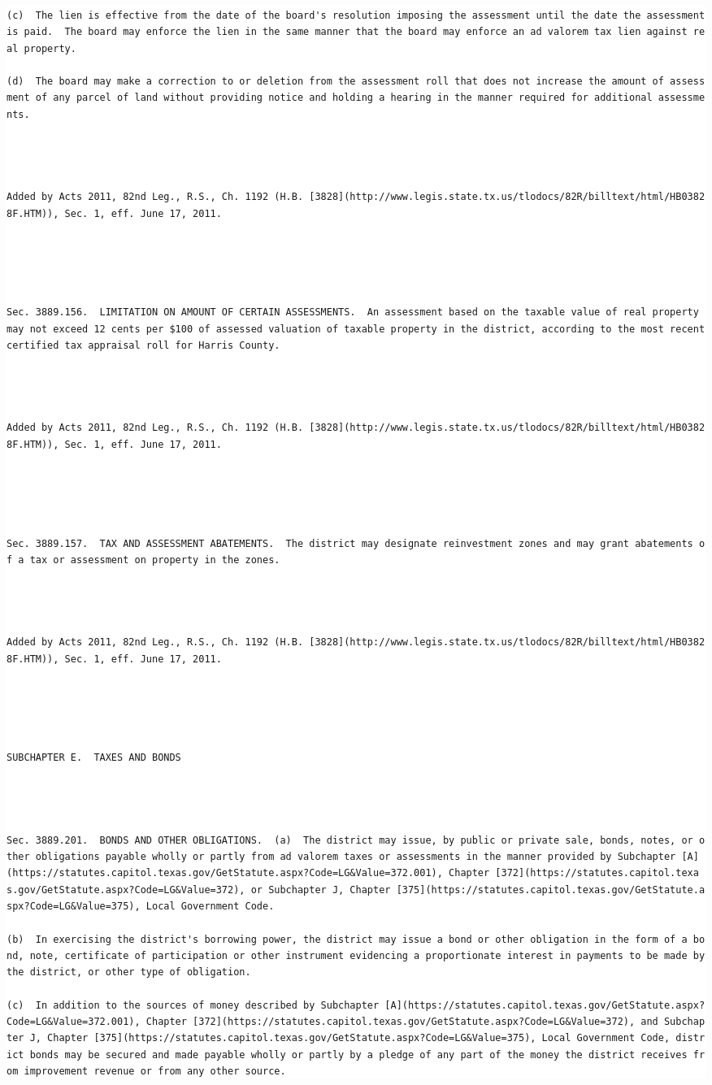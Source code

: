     (c)  The lien is effective from the date of the board's resolution imposing the assessment until the date the assessment is paid.  The board may enforce the lien in the same manner that the board may enforce an ad valorem tax lien against real property.
    
    (d)  The board may make a correction to or deletion from the assessment roll that does not increase the amount of assessment of any parcel of land without providing notice and holding a hearing in the manner required for additional assessments.
    
    
    
    
    Added by Acts 2011, 82nd Leg., R.S., Ch. 1192 (H.B. [3828](http://www.legis.state.tx.us/tlodocs/82R/billtext/html/HB03828F.HTM)), Sec. 1, eff. June 17, 2011.
    
    
    
    
    
    Sec. 3889.156.  LIMITATION ON AMOUNT OF CERTAIN ASSESSMENTS.  An assessment based on the taxable value of real property may not exceed 12 cents per $100 of assessed valuation of taxable property in the district, according to the most recent certified tax appraisal roll for Harris County.
    
    
    
    
    Added by Acts 2011, 82nd Leg., R.S., Ch. 1192 (H.B. [3828](http://www.legis.state.tx.us/tlodocs/82R/billtext/html/HB03828F.HTM)), Sec. 1, eff. June 17, 2011.
    
    
    
    
    
    Sec. 3889.157.  TAX AND ASSESSMENT ABATEMENTS.  The district may designate reinvestment zones and may grant abatements of a tax or assessment on property in the zones.
    
    
    
    
    Added by Acts 2011, 82nd Leg., R.S., Ch. 1192 (H.B. [3828](http://www.legis.state.tx.us/tlodocs/82R/billtext/html/HB03828F.HTM)), Sec. 1, eff. June 17, 2011.
    
    
    
    
    
    SUBCHAPTER E.  TAXES AND BONDS
    
      
    
    
    Sec. 3889.201.  BONDS AND OTHER OBLIGATIONS.  (a)  The district may issue, by public or private sale, bonds, notes, or other obligations payable wholly or partly from ad valorem taxes or assessments in the manner provided by Subchapter [A](https://statutes.capitol.texas.gov/GetStatute.aspx?Code=LG&Value=372.001), Chapter [372](https://statutes.capitol.texas.gov/GetStatute.aspx?Code=LG&Value=372), or Subchapter J, Chapter [375](https://statutes.capitol.texas.gov/GetStatute.aspx?Code=LG&Value=375), Local Government Code.
    
    (b)  In exercising the district's borrowing power, the district may issue a bond or other obligation in the form of a bond, note, certificate of participation or other instrument evidencing a proportionate interest in payments to be made by the district, or other type of obligation.
    
    (c)  In addition to the sources of money described by Subchapter [A](https://statutes.capitol.texas.gov/GetStatute.aspx?Code=LG&Value=372.001), Chapter [372](https://statutes.capitol.texas.gov/GetStatute.aspx?Code=LG&Value=372), and Subchapter J, Chapter [375](https://statutes.capitol.texas.gov/GetStatute.aspx?Code=LG&Value=375), Local Government Code, district bonds may be secured and made payable wholly or partly by a pledge of any part of the money the district receives from improvement revenue or from any other source.
    